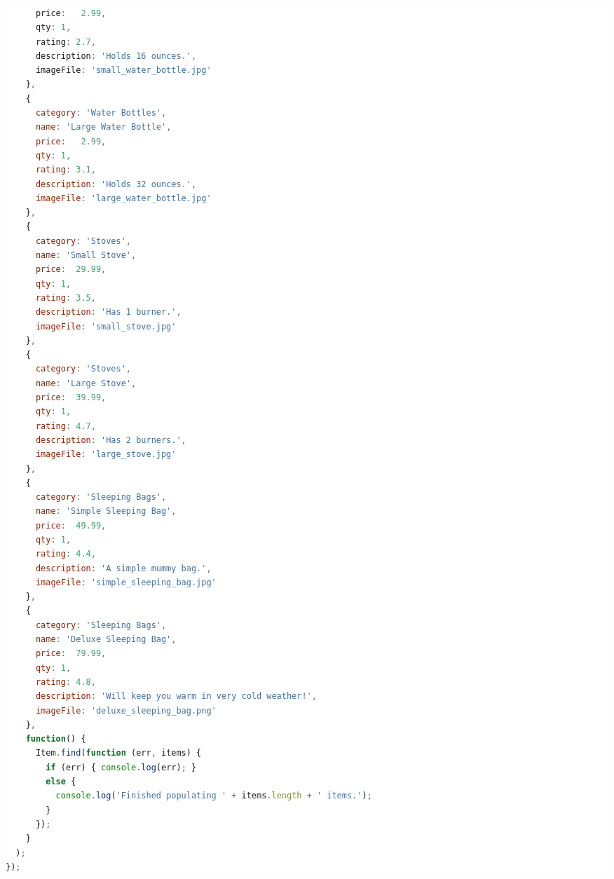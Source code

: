 ```javascript
      price:   2.99,
      qty: 1,
      rating: 2.7,
      description: 'Holds 16 ounces.',
      imageFile: 'small_water_bottle.jpg'
    },
    {
      category: 'Water Bottles',
      name: 'Large Water Bottle',
      price:   2.99,
      qty: 1,
      rating: 3.1,
      description: 'Holds 32 ounces.',
      imageFile: 'large_water_bottle.jpg'
    },
    {
      category: 'Stoves',
      name: 'Small Stove',
      price:  29.99,
      qty: 1,
      rating: 3.5,
      description: 'Has 1 burner.',
      imageFile: 'small_stove.jpg'
    },
    {
      category: 'Stoves',
      name: 'Large Stove',
      price:  39.99,
      qty: 1,
      rating: 4.7,
      description: 'Has 2 burners.',
      imageFile: 'large_stove.jpg'
    },
    {
      category: 'Sleeping Bags',
      name: 'Simple Sleeping Bag',
      price:  49.99,
      qty: 1,
      rating: 4.4,
      description: 'A simple mummy bag.',
      imageFile: 'simple_sleeping_bag.jpg'
    },
    {
      category: 'Sleeping Bags',
      name: 'Deluxe Sleeping Bag',
      price:  79.99,
      qty: 1,
      rating: 4.8,
      description: 'Will keep you warm in very cold weather!',
      imageFile: 'deluxe_sleeping_bag.png'
    },
    function() {
      Item.find(function (err, items) {
        if (err) { console.log(err); }
        else {
          console.log('Finished populating ' + items.length + ' items.');
        }
      });
    }
  );
});
```
